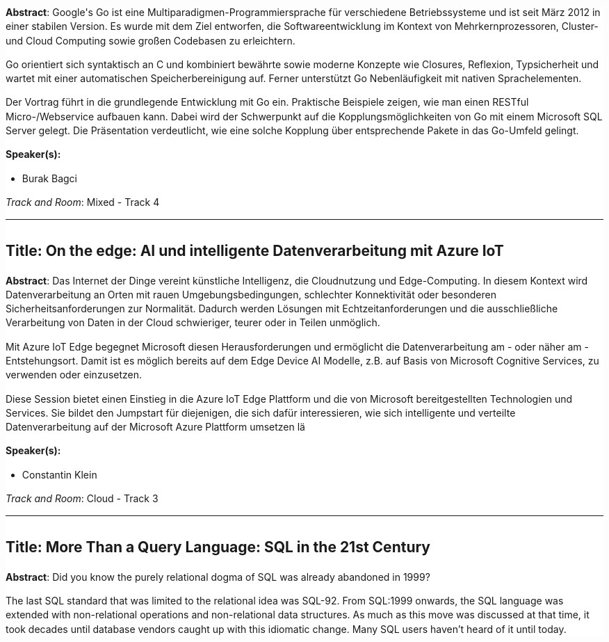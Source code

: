 **Abstract**:
Google's Go ist eine Multiparadigmen-Programmiersprache für verschiedene Betriebssysteme und ist seit März 2012 in einer stabilen Version. Es wurde mit dem Ziel entworfen, die Softwareentwicklung im Kontext von Mehrkernprozessoren, Cluster- und Cloud Computing sowie großen Codebasen zu erleichtern.

Go orientiert sich syntaktisch an C und kombiniert bewährte sowie moderne Konzepte wie Closures, Reflexion, Typsicherheit und wartet mit einer automatischen Speicherbereinigung auf. Ferner unterstützt Go Nebenläufigkeit mit nativen Sprachelementen.

Der Vortrag führt in die grundlegende Entwicklung mit Go ein. Praktische Beispiele zeigen, wie man einen RESTful Micro-/Webservice aufbauen kann. Dabei wird der Schwerpunkt auf die Kopplungsmöglichkeiten von Go mit einem Microsoft SQL Server gelegt. Die Präsentation verdeutlicht, wie eine solche Kopplung über entsprechende Pakete in das Go-Umfeld gelingt.
 
**Speaker(s):**
- Burak Bagci
 
*Track and Room*: Mixed - Track 4
 
----------------------------------------------------------------------------------- 
 
 
## Title: On the edge: AI und intelligente Datenverarbeitung mit Azure IoT
 
**Abstract**:
Das Internet der Dinge vereint künstliche Intelligenz, die Cloudnutzung und Edge-Computing. In diesem Kontext wird Datenverarbeitung an Orten mit rauen Umgebungsbedingungen, schlechter Konnektivität oder besonderen Sicherheitsanforderungen zur Normalität. Dadurch werden Lösungen mit Echtzeitanforderungen und die ausschließliche Verarbeitung von Daten in der Cloud schwieriger, teurer oder in Teilen unmöglich.

Mit Azure IoT Edge begegnet Microsoft diesen Herausforderungen und ermöglicht die Datenverarbeitung am - oder näher am - Entstehungsort. Damit ist es möglich bereits auf dem Edge Device AI Modelle, z.B. auf Basis von Microsoft Cognitive Services, zu verwenden oder einzusetzen.

Diese Session bietet einen Einstieg in die Azure IoT Edge Plattform und die von Microsoft bereitgestellten Technologien und Services. Sie bildet den Jumpstart für diejenigen, die sich dafür interessieren, wie sich intelligente und verteilte Datenverarbeitung auf der Microsoft Azure Plattform umsetzen lä
 
**Speaker(s):**
- Constantin Klein
 
*Track and Room*: Cloud - Track 3
 
----------------------------------------------------------------------------------- 
 
 
## Title: More Than a Query Language: SQL in the 21st Century
 
**Abstract**:
Did you know the purely relational dogma of SQL was already abandoned in 1999?

The last SQL standard that was limited to the relational idea was SQL-92. From SQL:1999 onwards, the SQL language was extended with non-relational operations and non-relational data structures. As much as this move was discussed at that time, it took decades until database vendors caught up with this idiomatic change. Many SQL users haven’t heard of it until today.
